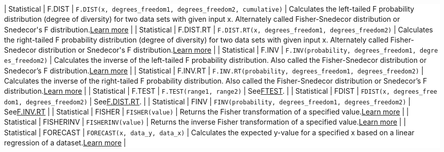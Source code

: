 | Statistical | F.DIST           | `F.DIST(x, degrees_freedom1, degrees_freedom2, cumulative)`                                                    | Calculates the left-tailed F probability distribution (degree of diversity) for two data sets with given input x. Alternately called Fisher-Snedecor distribution or Snedecor's F distribution.[Learn more](https://support.google.com/docs/answer/6055706)                                                                                                                                                          |
| Statistical | F.DIST.RT        | `F.DIST.RT(x, degrees_freedom1, degrees_freedom2)`                                                             | Calculates the right-tailed F probability distribution (degree of diversity) for two data sets with given input x. Alternately called Fisher-Snedecor distribution or Snedecor's F distribution.[Learn more](https://support.google.com/docs/answer/6055799)                                                                                                                                                         |
| Statistical | F.INV            | `F.INV(probability, degrees_freedom1, degrees_freedom2)`                                                       | Calculates the inverse of the left-tailed F probability distribution. Also called the Fisher-Snedecor distribution or Snedecor’s F distribution.[Learn more](https://support.google.com/docs/answer/7004265)                                                                                                                                                                                                        |
| Statistical | F.INV.RT         | `F.INV.RT(probability, degrees_freedom1, degrees_freedom2)`                                                    | Calculates the inverse of the right-tailed F probability distribution. Also called the Fisher-Snedecor distribution or Snedecor’s F distribution.[Learn more](https://support.google.com/docs/answer/7003960)                                                                                                                                                                                                       |
| Statistical | F.TEST           | `F.TEST(range1, range2)`                                                                                       | See[FTEST](https://support.google.com/docs/answer/7004183).                                                                                                                                                                                                                                                                                                                                                          |
| Statistical | FDIST            | `FDIST(x, degrees_freedom1, degrees_freedom2)`                                                                 | See[F.DIST.RT](https://support.google.com/docs/answer/6055799).                                                                                                                                                                                                                                                                                                                                                      |
| Statistical | FINV             | `FINV(probability, degrees_freedom1, degrees_freedom2)`                                                        | See[F.INV.RT](https://support.google.com/docs/answer/7003960)                                                                                                                                                                                                                                                                                                                                                        |
| Statistical | FISHER           | `FISHER(value)`                                                                                                | Returns the Fisher transformation of a specified value.[Learn more](https://support.google.com/docs/answer/3093626)                                                                                                                                                                                                                                                                                                  |
| Statistical | FISHERINV        | `FISHERINV(value)`                                                                                             | Returns the inverse Fisher transformation of a specified value.[Learn more](https://support.google.com/docs/answer/3093998)                                                                                                                                                                                                                                                                                          |
| Statistical | FORECAST         | `FORECAST(x, data_y, data_x)`                                                                                  | Calculates the expected y-value for a specified x based on a linear regression of a dataset.[Learn more](https://support.google.com/docs/answer/3094000)                                                                                                                                                                                                                                                             |